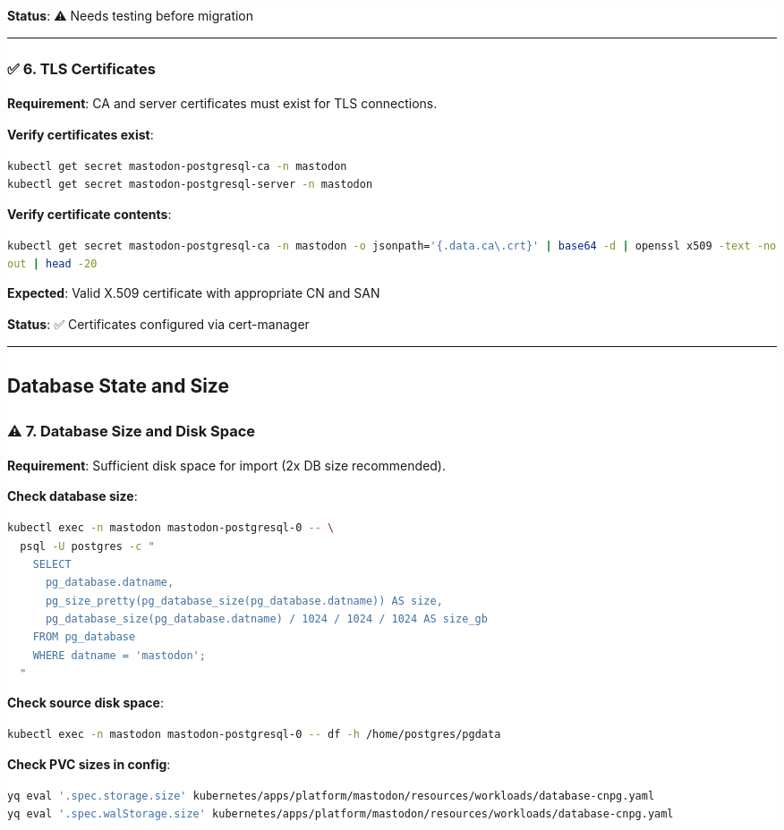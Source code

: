 **Status**: ⚠️ Needs testing before migration

---

### ✅ 6. TLS Certificates

**Requirement**: CA and server certificates must exist for TLS connections.

**Verify certificates exist**:
```bash
kubectl get secret mastodon-postgresql-ca -n mastodon
kubectl get secret mastodon-postgresql-server -n mastodon
```

**Verify certificate contents**:
```bash
kubectl get secret mastodon-postgresql-ca -n mastodon -o jsonpath='{.data.ca\.crt}' | base64 -d | openssl x509 -text -noout | head -20
```

**Expected**: Valid X.509 certificate with appropriate CN and SAN

**Status**: ✅ Certificates configured via cert-manager

---

## Database State and Size

### ⚠️ 7. Database Size and Disk Space

**Requirement**: Sufficient disk space for import (2x DB size recommended).

**Check database size**:
```bash
kubectl exec -n mastodon mastodon-postgresql-0 -- \
  psql -U postgres -c "
    SELECT 
      pg_database.datname,
      pg_size_pretty(pg_database_size(pg_database.datname)) AS size,
      pg_database_size(pg_database.datname) / 1024 / 1024 / 1024 AS size_gb
    FROM pg_database
    WHERE datname = 'mastodon';
  "
```

**Check source disk space**:
```bash
kubectl exec -n mastodon mastodon-postgresql-0 -- df -h /home/postgres/pgdata
```

**Check PVC sizes in config**:
```bash
yq eval '.spec.storage.size' kubernetes/apps/platform/mastodon/resources/workloads/database-cnpg.yaml
yq eval '.spec.walStorage.size' kubernetes/apps/platform/mastodon/resources/workloads/database-cnpg.yaml
```
